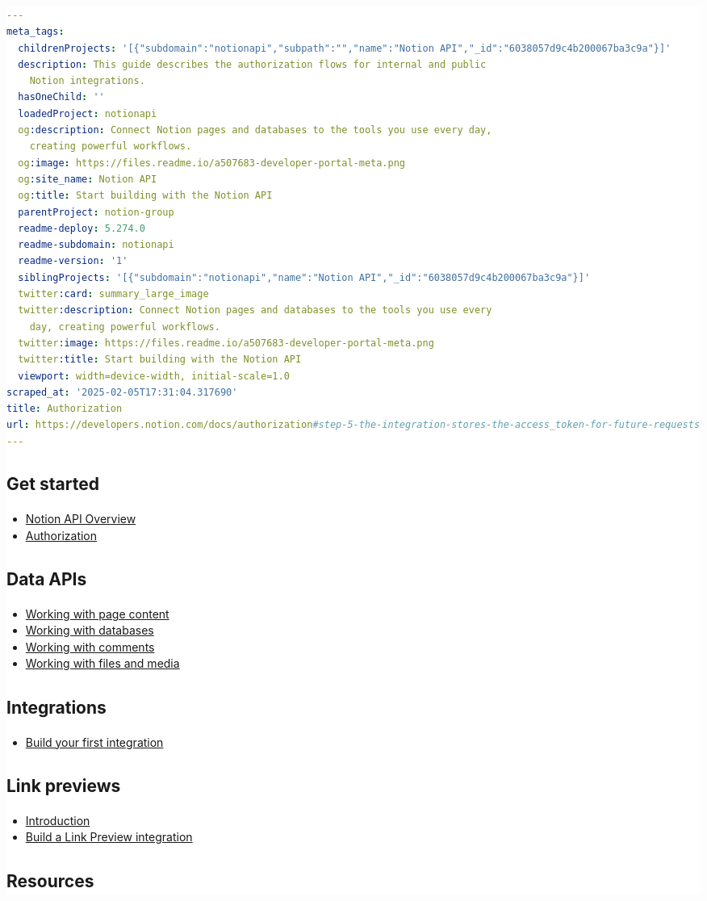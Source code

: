 ```yaml
---
meta_tags:
  childrenProjects: '[{"subdomain":"notionapi","subpath":"","name":"Notion API","_id":"6038057d9c4b200067ba3c9a"}]'
  description: This guide describes the authorization flows for internal and public
    Notion integrations.
  hasOneChild: ''
  loadedProject: notionapi
  og:description: Connect Notion pages and databases to the tools you use every day,
    creating powerful workflows.
  og:image: https://files.readme.io/a507683-developer-portal-meta.png
  og:site_name: Notion API
  og:title: Start building with the Notion API
  parentProject: notion-group
  readme-deploy: 5.274.0
  readme-subdomain: notionapi
  readme-version: '1'
  siblingProjects: '[{"subdomain":"notionapi","name":"Notion API","_id":"6038057d9c4b200067ba3c9a"}]'
  twitter:card: summary_large_image
  twitter:description: Connect Notion pages and databases to the tools you use every
    day, creating powerful workflows.
  twitter:image: https://files.readme.io/a507683-developer-portal-meta.png
  twitter:title: Start building with the Notion API
  viewport: width=device-width, initial-scale=1.0
scraped_at: '2025-02-05T17:31:04.317690'
title: Authorization
url: https://developers.notion.com/docs/authorization#step-5-the-integration-stores-the-access_token-for-future-requests
---
```


## Get started

* [Notion API Overview](/docs/getting-started)
* [Authorization](/docs/authorization)
## Data APIs

* [Working with page content](/docs/working-with-page-content)
* [Working with databases](/docs/working-with-databases)
* [Working with comments](/docs/working-with-comments)
* [Working with files and media](/docs/working-with-files-and-media)
## Integrations

* [Build your first integration](/docs/create-a-notion-integration)
## Link previews

* [Introduction](/docs/link-previews)
* [Build a Link Preview integration](/docs/build-a-link-preview-integration)
## Resources
